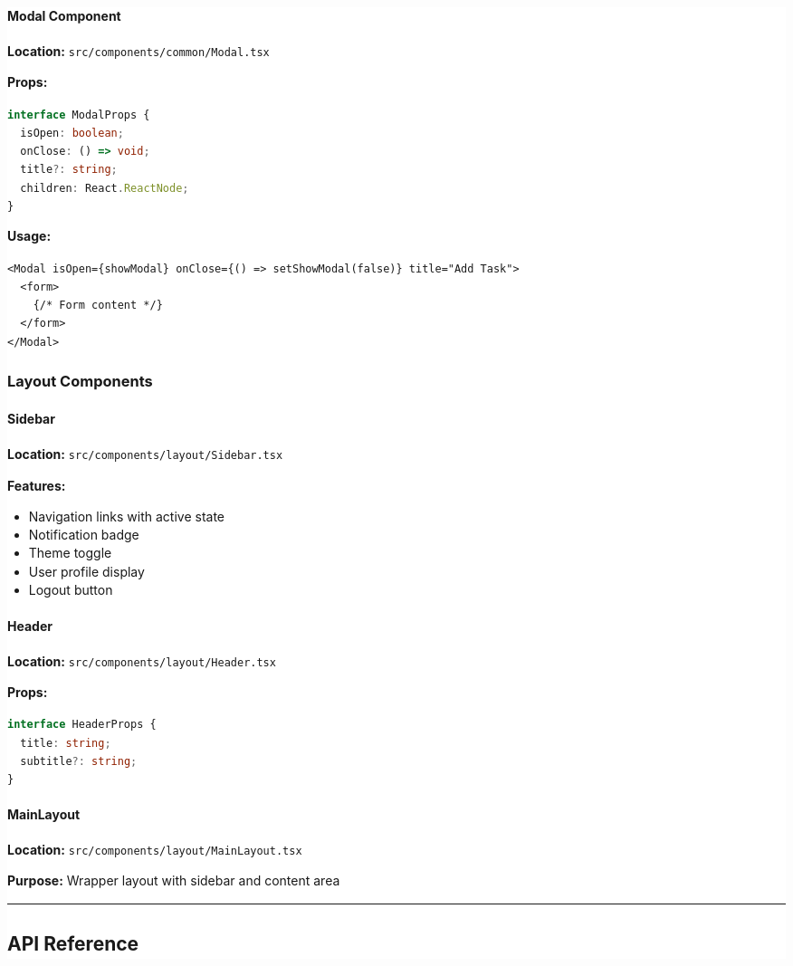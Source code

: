 #### Modal Component
**Location:** `src/components/common/Modal.tsx`

**Props:**
```typescript
interface ModalProps {
  isOpen: boolean;
  onClose: () => void;
  title?: string;
  children: React.ReactNode;
}
```

**Usage:**
```tsx
<Modal isOpen={showModal} onClose={() => setShowModal(false)} title="Add Task">
  <form>
    {/* Form content */}
  </form>
</Modal>
```

### Layout Components

#### Sidebar
**Location:** `src/components/layout/Sidebar.tsx`

**Features:**
- Navigation links with active state
- Notification badge
- Theme toggle
- User profile display
- Logout button

#### Header
**Location:** `src/components/layout/Header.tsx`

**Props:**
```typescript
interface HeaderProps {
  title: string;
  subtitle?: string;
}
```

#### MainLayout
**Location:** `src/components/layout/MainLayout.tsx`

**Purpose:** Wrapper layout with sidebar and content area

---

## API Reference
